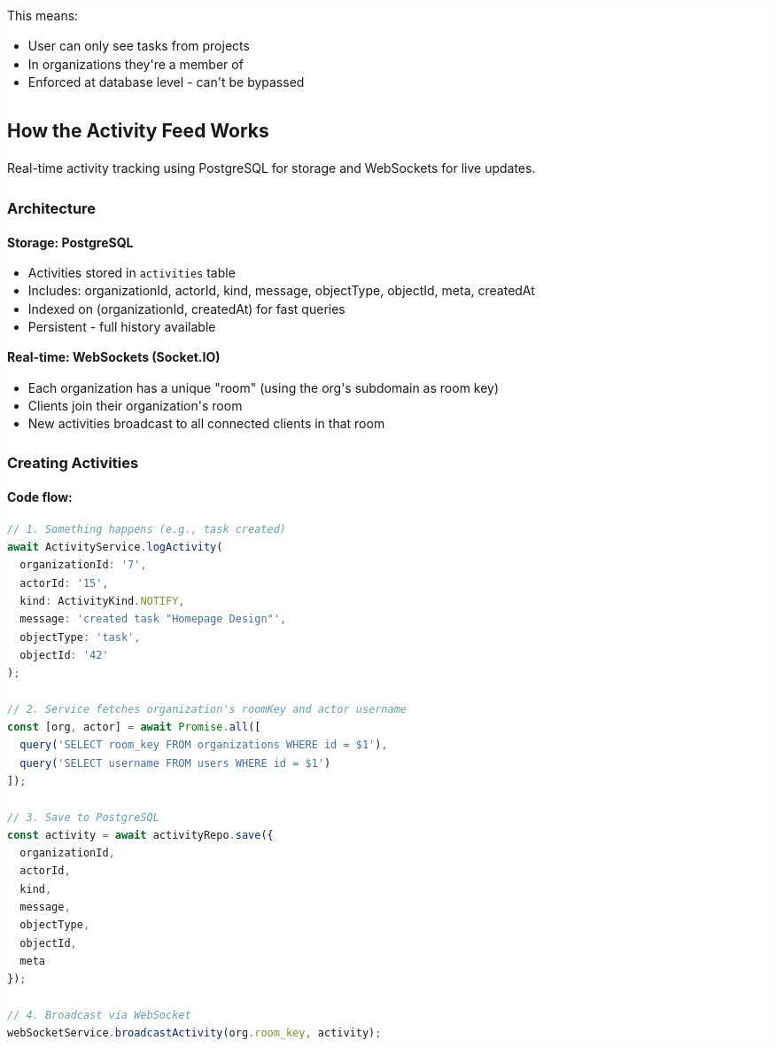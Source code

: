 This means:
- User can only see tasks from projects
- In organizations they're a member of
- Enforced at database level - can't be bypassed

## How the Activity Feed Works

Real-time activity tracking using PostgreSQL for storage and WebSockets for live updates.

### Architecture

**Storage: PostgreSQL**
- Activities stored in `activities` table
- Includes: organizationId, actorId, kind, message, objectType, objectId, meta, createdAt
- Indexed on (organizationId, createdAt) for fast queries
- Persistent - full history available

**Real-time: WebSockets (Socket.IO)**
- Each organization has a unique "room" (using the org's subdomain as room key)
- Clients join their organization's room
- New activities broadcast to all connected clients in that room

### Creating Activities

**Code flow:**
```typescript
// 1. Something happens (e.g., task created)
await ActivityService.logActivity(
  organizationId: '7',
  actorId: '15',
  kind: ActivityKind.NOTIFY,
  message: 'created task "Homepage Design"',
  objectType: 'task',
  objectId: '42'
);

// 2. Service fetches organization's roomKey and actor username
const [org, actor] = await Promise.all([
  query('SELECT room_key FROM organizations WHERE id = $1'),
  query('SELECT username FROM users WHERE id = $1')
]);

// 3. Save to PostgreSQL
const activity = await activityRepo.save({
  organizationId,
  actorId,
  kind,
  message,
  objectType,
  objectId,
  meta
});

// 4. Broadcast via WebSocket
webSocketService.broadcastActivity(org.room_key, activity);
```
